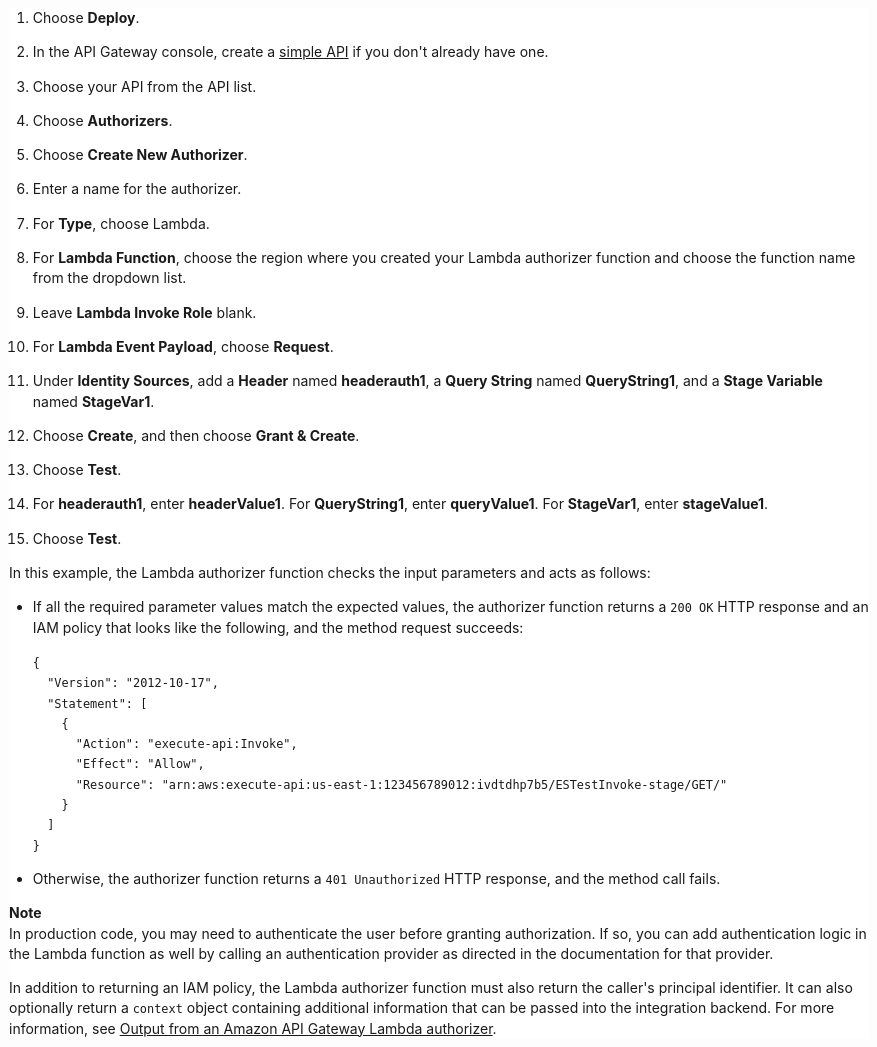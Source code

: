 1. Choose **Deploy**\.

1. In the API Gateway console, create a [simple API](api-gateway-create-api-from-example.md) if you don't already have one\.

1. Choose your API from the API list\.

1. Choose **Authorizers**\.

1. Choose **Create New Authorizer**\.

1. Enter a name for the authorizer\.

1. For **Type**, choose Lambda\.

1. For **Lambda Function**, choose the region where you created your Lambda authorizer function and choose the function name from the dropdown list\.

1. Leave **Lambda Invoke Role** blank\.

1. For **Lambda Event Payload**, choose **Request**\.

1. Under **Identity Sources**, add a **Header** named **headerauth1**, a **Query String** named **QueryString1**, and a **Stage Variable** named **StageVar1**\.

1. Choose **Create**, and then choose **Grant & Create**\.

1. Choose **Test**\.

1. For **headerauth1**, enter **headerValue1**\. For **QueryString1**, enter **queryValue1**\. For **StageVar1**, enter **stageValue1**\.

1. Choose **Test**\.

In this example, the Lambda authorizer function checks the input parameters and acts as follows:
+ If all the required parameter values match the expected values, the authorizer function returns a `200 OK` HTTP response and an IAM policy that looks like the following, and the method request succeeds:

  ```
  {
    "Version": "2012-10-17",
    "Statement": [
      {
        "Action": "execute-api:Invoke",
        "Effect": "Allow",
        "Resource": "arn:aws:execute-api:us-east-1:123456789012:ivdtdhp7b5/ESTestInvoke-stage/GET/"
      }
    ]
  }
  ```
+ Otherwise, the authorizer function returns a `401 Unauthorized` HTTP response, and the method call fails\.

**Note**  
In production code, you may need to authenticate the user before granting authorization\. If so, you can add authentication logic in the Lambda function as well by calling an authentication provider as directed in the documentation for that provider\.

In addition to returning an IAM policy, the Lambda authorizer function must also return the caller's principal identifier\. It can also optionally return a `context` object containing additional information that can be passed into the integration backend\. For more information, see [Output from an Amazon API Gateway Lambda authorizer](api-gateway-lambda-authorizer-output.md)\. 
